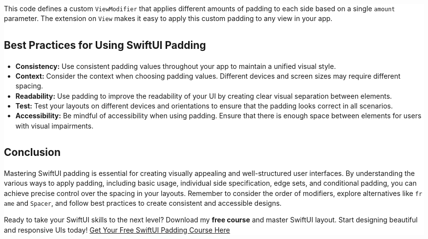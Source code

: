 This code defines a custom `ViewModifier` that applies different amounts of padding to each side based on a single `amount` parameter. The extension on `View` makes it easy to apply this custom padding to any view in your app.

## Best Practices for Using SwiftUI Padding

*   **Consistency:** Use consistent padding values throughout your app to maintain a unified visual style.
*   **Context:** Consider the context when choosing padding values. Different devices and screen sizes may require different spacing.
*   **Readability:** Use padding to improve the readability of your UI by creating clear visual separation between elements.
*   **Test:** Test your layouts on different devices and orientations to ensure that the padding looks correct in all scenarios.
*   **Accessibility:** Be mindful of accessibility when using padding. Ensure that there is enough space between elements for users with visual impairments.

## Conclusion

Mastering SwiftUI padding is essential for creating visually appealing and well-structured user interfaces. By understanding the various ways to apply padding, including basic usage, individual side specification, edge sets, and conditional padding, you can achieve precise control over the spacing in your layouts. Remember to consider the order of modifiers, explore alternatives like `frame` and `Spacer`, and follow best practices to create consistent and accessible designs.

Ready to take your SwiftUI skills to the next level? Download my **free course** and master SwiftUI layout.  Start designing beautiful and responsive UIs today! [Get Your Free SwiftUI Padding Course Here](https://udemywork.com/swiftui-padding)
